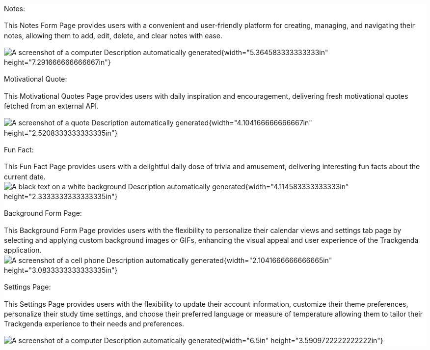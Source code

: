 Notes:

This Notes Form Page provides users with a convenient and user-friendly
platform for creating, managing, and navigating their notes, allowing
them to add, edit, delete, and clear notes with ease.

![A screenshot of a computer Description automatically
generated](./media/image20.png){width="5.364583333333333in"
height="7.291666666666667in"}

Motivational Quote:

This Motivational Quotes Page provides users with daily inspiration and
encouragement, delivering fresh motivational quotes fetched from an
external API.

![A screenshot of a quote Description automatically
generated](./media/image21.png){width="4.104166666666667in"
height="2.5208333333333335in"}

Fun Fact:

This Fun Fact Page provides users with a delightful daily dose of trivia
and amusement, delivering interesting fun facts about the current date.\
![A black text on a white background Description automatically
generated](./media/image22.png){width="4.114583333333333in"
height="2.3333333333333335in"}

Background Form Page:

This Background Form Page provides users with the flexibility to
personalize their calendar views and settings tab page by selecting and
applying custom background images or GIFs, enhancing the visual appeal
and user experience of the Trackgenda application.\
![A screenshot of a cell phone Description automatically
generated](./media/image23.png){width="2.1041666666666665in"
height="3.0833333333333335in"}

Settings Page:

This Settings Page provides users with the flexibility to update their
account information, customize their theme preferences, personalize
their study time settings, and choose their preferred language or
measure of temperature allowing them to tailor their Trackgenda
experience to their needs and preferences.

![A screenshot of a computer Description automatically
generated](./media/image24.png){width="6.5in"
height="3.5909722222222222in"}
